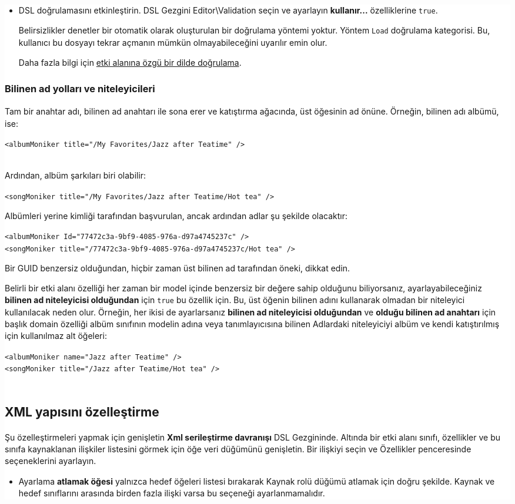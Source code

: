 -   DSL doğrulamasını etkinleştirin. DSL Gezgini Editor\Validation seçin ve ayarlayın **kullanır...**  özelliklerine `true`.  
  
     Belirsizlikler denetler bir otomatik olarak oluşturulan bir doğrulama yöntemi yoktur. Yöntem `Load` doğrulama kategorisi. Bu, kullanıcı bu dosyayı tekrar açmanın mümkün olmayabileceğini uyarılır emin olur.  
  
     Daha fazla bilgi için [etki alanına özgü bir dilde doğrulama](../modeling/validation-in-a-domain-specific-language.md).  
  
### <a name="moniker-paths-and-qualifiers"></a>Bilinen ad yolları ve niteleyicileri  
 Tam bir anahtar adı, bilinen ad anahtarı ile sona erer ve katıştırma ağacında, üst öğesinin ad önüne. Örneğin, bilinen adı albümü, ise:  
  
```  
<albumMoniker title="/My Favorites/Jazz after Teatime" />  
  
```  
  
 Ardından, albüm şarkıları biri olabilir:  
  
```  
<songMoniker title="/My Favorites/Jazz after Teatime/Hot tea" />  
```  
  
 Albümleri yerine kimliği tarafından başvurulan, ancak ardından adlar şu şekilde olacaktır:  
  
```  
<albumMoniker Id="77472c3a-9bf9-4085-976a-d97a4745237c" />  
<songMoniker title="/77472c3a-9bf9-4085-976a-d97a4745237c/Hot tea" />  
```  
  
 Bir GUID benzersiz olduğundan, hiçbir zaman üst bilinen ad tarafından öneki, dikkat edin.  
  
 Belirli bir etki alanı özelliği her zaman bir model içinde benzersiz bir değere sahip olduğunu biliyorsanız, ayarlayabileceğiniz **bilinen ad niteleyicisi olduğundan** için `true` bu özellik için. Bu, üst öğenin bilinen adını kullanarak olmadan bir niteleyici kullanılacak neden olur. Örneğin, her ikisi de ayarlarsanız **bilinen ad niteleyicisi olduğundan** ve **olduğu bilinen ad anahtarı** için başlık domain özelliği albüm sınıfının modelin adına veya tanımlayıcısına bilinen Adlardaki niteleyiciyi albüm ve kendi katıştırılmış için kullanılmaz alt öğeleri:  
  
```  
<albumMoniker name="Jazz after Teatime" />  
<songMoniker title="/Jazz after Teatime/Hot tea" />  
  
```  
  
## <a name="customizing-the-structure-of-the-xml"></a>XML yapısını özelleştirme  
 Şu özelleştirmeleri yapmak için genişletin **Xml serileştirme davranışı** DSL Gezgininde. Altında bir etki alanı sınıfı, özellikler ve bu sınıfa kaynaklanan ilişkiler listesini görmek için öğe veri düğümünü genişletin. Bir ilişkiyi seçin ve Özellikler penceresinde seçeneklerini ayarlayın.  
  
-   Ayarlama **atlamak öğesi** yalnızca hedef öğeleri listesi bırakarak Kaynak rolü düğümü atlamak için doğru şekilde. Kaynak ve hedef sınıflarını arasında birden fazla ilişki varsa bu seçeneği ayarlanmamalıdır.  
  